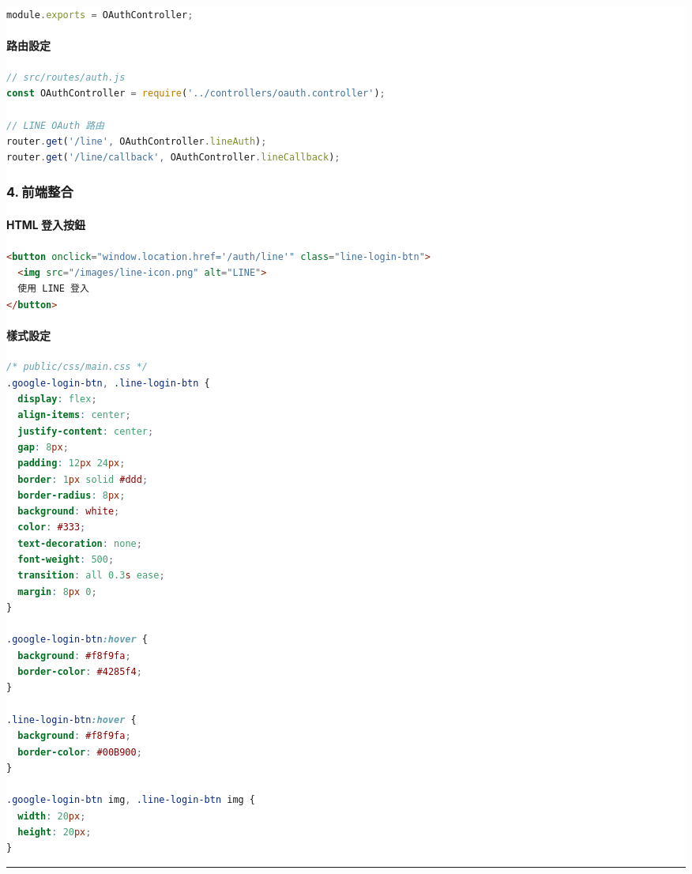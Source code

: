 ```javascript
module.exports = OAuthController;
```

#### 路由設定
```javascript
// src/routes/auth.js
const OAuthController = require('../controllers/oauth.controller');

// LINE OAuth 路由
router.get('/line', OAuthController.lineAuth);
router.get('/line/callback', OAuthController.lineCallback);
```

### 4. 前端整合

#### HTML 登入按鈕
```html
<button onclick="window.location.href='/auth/line'" class="line-login-btn">
  <img src="/images/line-icon.png" alt="LINE">
  使用 LINE 登入
</button>
```

#### 樣式設定
```css
/* public/css/main.css */
.google-login-btn, .line-login-btn {
  display: flex;
  align-items: center;
  justify-content: center;
  gap: 8px;
  padding: 12px 24px;
  border: 1px solid #ddd;
  border-radius: 8px;
  background: white;
  color: #333;
  text-decoration: none;
  font-weight: 500;
  transition: all 0.3s ease;
  margin: 8px 0;
}

.google-login-btn:hover {
  background: #f8f9fa;
  border-color: #4285f4;
}

.line-login-btn:hover {
  background: #f8f9fa;
  border-color: #00B900;
}

.google-login-btn img, .line-login-btn img {
  width: 20px;
  height: 20px;
}
```

---